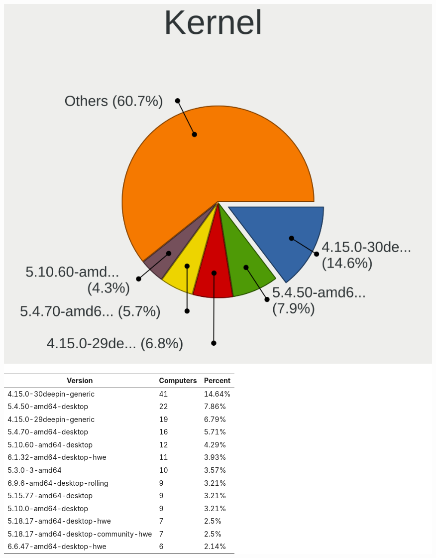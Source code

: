 ![Kernel](./All/images/pie_chart/os_kernel.svg)


| Version                             | Computers | Percent |
|-------------------------------------|-----------|---------|
| 4.15.0-30deepin-generic             | 41        | 14.64%  |
| 5.4.50-amd64-desktop                | 22        | 7.86%   |
| 4.15.0-29deepin-generic             | 19        | 6.79%   |
| 5.4.70-amd64-desktop                | 16        | 5.71%   |
| 5.10.60-amd64-desktop               | 12        | 4.29%   |
| 6.1.32-amd64-desktop-hwe            | 11        | 3.93%   |
| 5.3.0-3-amd64                       | 10        | 3.57%   |
| 6.9.6-amd64-desktop-rolling         | 9         | 3.21%   |
| 5.15.77-amd64-desktop               | 9         | 3.21%   |
| 5.10.0-amd64-desktop                | 9         | 3.21%   |
| 5.18.17-amd64-desktop-hwe           | 7         | 2.5%    |
| 5.18.17-amd64-desktop-community-hwe | 7         | 2.5%    |
| 6.6.47-amd64-desktop-hwe            | 6         | 2.14%   |